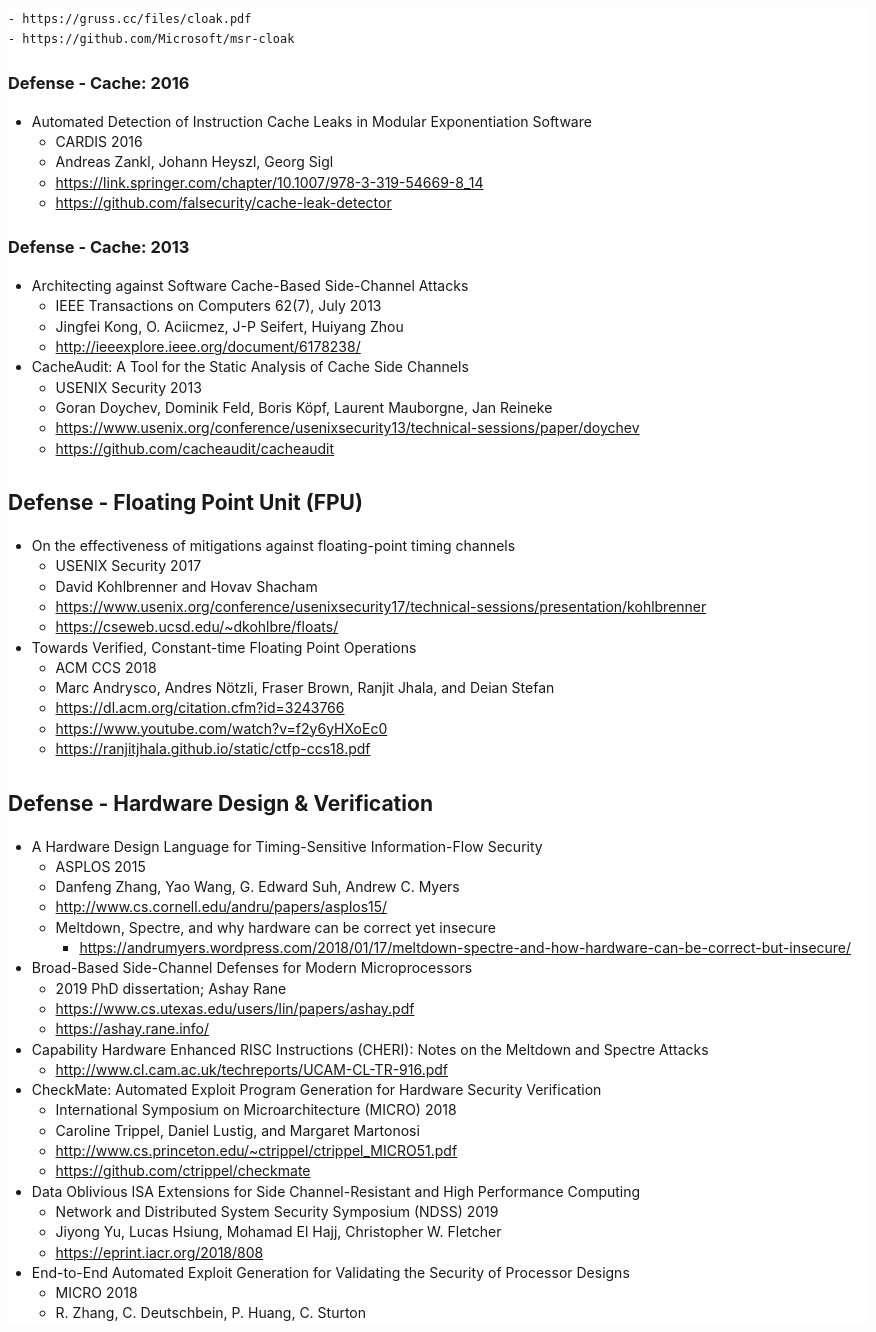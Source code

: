 	- https://gruss.cc/files/cloak.pdf
	- https://github.com/Microsoft/msr-cloak

### Defense - Cache: 2016

- Automated Detection of Instruction Cache Leaks in Modular Exponentiation Software
	- CARDIS 2016
	- Andreas Zankl, Johann Heyszl, Georg Sigl
	- https://link.springer.com/chapter/10.1007/978-3-319-54669-8_14
	- https://github.com/falsecurity/cache-leak-detector

### Defense - Cache: 2013

- Architecting against Software Cache-Based Side-Channel Attacks
	- IEEE Transactions on Computers 62(7), July 2013
	- Jingfei Kong, O. Aciicmez, J-P Seifert, Huiyang Zhou
	- http://ieeexplore.ieee.org/document/6178238/
- CacheAudit: A Tool for the Static Analysis of Cache Side Channels
	- USENIX Security 2013
	- Goran Doychev, Dominik Feld, Boris Köpf, Laurent Mauborgne, Jan Reineke
	- https://www.usenix.org/conference/usenixsecurity13/technical-sessions/paper/doychev
	- https://github.com/cacheaudit/cacheaudit

## Defense - Floating Point Unit (FPU)

- On the effectiveness of mitigations against floating-point timing channels
	- USENIX Security 2017
	- David Kohlbrenner and Hovav Shacham
	- https://www.usenix.org/conference/usenixsecurity17/technical-sessions/presentation/kohlbrenner
	- https://cseweb.ucsd.edu/~dkohlbre/floats/
- Towards Verified, Constant-time Floating Point Operations
	- ACM CCS 2018
	- Marc Andrysco, Andres Nötzli, Fraser Brown, Ranjit Jhala, and Deian Stefan
	- https://dl.acm.org/citation.cfm?id=3243766
	- https://www.youtube.com/watch?v=f2y6yHXoEc0
	- https://ranjitjhala.github.io/static/ctfp-ccs18.pdf

## Defense - Hardware Design & Verification

- A Hardware Design Language for Timing-Sensitive Information-Flow Security
	- ASPLOS 2015
	- Danfeng Zhang, Yao Wang, G. Edward Suh, Andrew C. Myers
	- http://www.cs.cornell.edu/andru/papers/asplos15/
	- Meltdown, Spectre, and why hardware can be correct yet insecure
		- https://andrumyers.wordpress.com/2018/01/17/meltdown-spectre-and-how-hardware-can-be-correct-but-insecure/
- Broad-Based Side-Channel Defenses for Modern Microprocessors
	- 2019 PhD dissertation; Ashay Rane
	- https://www.cs.utexas.edu/users/lin/papers/ashay.pdf
	- https://ashay.rane.info/
- Capability Hardware Enhanced RISC Instructions (CHERI): Notes on the Meltdown and Spectre Attacks
	- http://www.cl.cam.ac.uk/techreports/UCAM-CL-TR-916.pdf
- CheckMate: Automated Exploit Program Generation for Hardware Security Verification
	- International Symposium on Microarchitecture (MICRO) 2018
	- Caroline Trippel, Daniel Lustig, and Margaret Martonosi
	- http://www.cs.princeton.edu/~ctrippel/ctrippel_MICRO51.pdf
	- https://github.com/ctrippel/checkmate
- Data Oblivious ISA Extensions for Side Channel-Resistant and High Performance Computing
	- Network and Distributed System Security Symposium (NDSS) 2019
	- Jiyong Yu, Lucas Hsiung, Mohamad El Hajj, Christopher W. Fletcher
	- https://eprint.iacr.org/2018/808
- End-to-End Automated Exploit Generation for Validating the Security of Processor Designs
	- MICRO 2018
	- R. Zhang, C. Deutschbein, P. Huang, C. Sturton